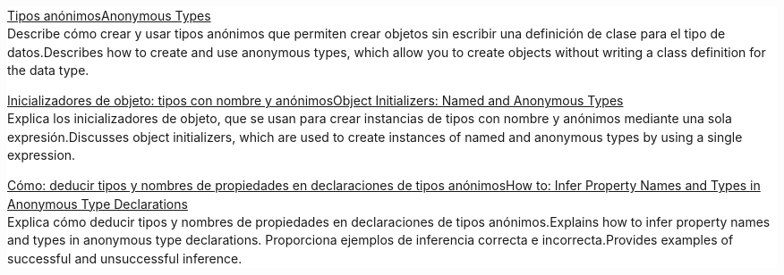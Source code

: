 <span data-ttu-id="d3647-267">[Tipos anónimos](anonymous-types.md)</span><span class="sxs-lookup"><span data-stu-id="d3647-267">[Anonymous Types](anonymous-types.md)</span></span>\
<span data-ttu-id="d3647-268">Describe cómo crear y usar tipos anónimos que permiten crear objetos sin escribir una definición de clase para el tipo de datos.</span><span class="sxs-lookup"><span data-stu-id="d3647-268">Describes how to create and use anonymous types, which allow you to create objects without writing a class definition for the data type.</span></span>

<span data-ttu-id="d3647-269">[Inicializadores de objeto: tipos con nombre y anónimos](object-initializers-named-and-anonymous-types.md)</span><span class="sxs-lookup"><span data-stu-id="d3647-269">[Object Initializers: Named and Anonymous Types](object-initializers-named-and-anonymous-types.md)</span></span>\
<span data-ttu-id="d3647-270">Explica los inicializadores de objeto, que se usan para crear instancias de tipos con nombre y anónimos mediante una sola expresión.</span><span class="sxs-lookup"><span data-stu-id="d3647-270">Discusses object initializers, which are used to create instances of named and anonymous types by using a single expression.</span></span>

<span data-ttu-id="d3647-271">[Cómo: deducir tipos y nombres de propiedades en declaraciones de tipos anónimos](how-to-infer-property-names-and-types-in-anonymous-type-declarations.md)</span><span class="sxs-lookup"><span data-stu-id="d3647-271">[How to: Infer Property Names and Types in Anonymous Type Declarations](how-to-infer-property-names-and-types-in-anonymous-type-declarations.md)</span></span>\
<span data-ttu-id="d3647-272">Explica cómo deducir tipos y nombres de propiedades en declaraciones de tipos anónimos.</span><span class="sxs-lookup"><span data-stu-id="d3647-272">Explains how to infer property names and types in anonymous type declarations.</span></span> <span data-ttu-id="d3647-273">Proporciona ejemplos de inferencia correcta e incorrecta.</span><span class="sxs-lookup"><span data-stu-id="d3647-273">Provides examples of successful and unsuccessful inference.</span></span>
